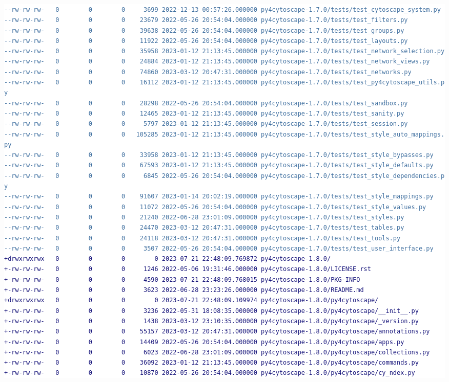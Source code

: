 ```diff
--rw-rw-rw-   0        0        0     3699 2022-12-13 00:57:26.000000 py4cytoscape-1.7.0/tests/test_cytoscape_system.py
--rw-rw-rw-   0        0        0    23679 2022-05-26 20:54:04.000000 py4cytoscape-1.7.0/tests/test_filters.py
--rw-rw-rw-   0        0        0    39638 2022-05-26 20:54:04.000000 py4cytoscape-1.7.0/tests/test_groups.py
--rw-rw-rw-   0        0        0    11922 2022-05-26 20:54:04.000000 py4cytoscape-1.7.0/tests/test_layouts.py
--rw-rw-rw-   0        0        0    35958 2023-01-12 21:13:45.000000 py4cytoscape-1.7.0/tests/test_network_selection.py
--rw-rw-rw-   0        0        0    24884 2023-01-12 21:13:45.000000 py4cytoscape-1.7.0/tests/test_network_views.py
--rw-rw-rw-   0        0        0    74860 2023-03-12 20:47:31.000000 py4cytoscape-1.7.0/tests/test_networks.py
--rw-rw-rw-   0        0        0    16112 2023-01-12 21:13:45.000000 py4cytoscape-1.7.0/tests/test_py4cytoscape_utils.py
--rw-rw-rw-   0        0        0    28298 2022-05-26 20:54:04.000000 py4cytoscape-1.7.0/tests/test_sandbox.py
--rw-rw-rw-   0        0        0    12465 2023-01-12 21:13:45.000000 py4cytoscape-1.7.0/tests/test_sanity.py
--rw-rw-rw-   0        0        0     5797 2023-01-12 21:13:45.000000 py4cytoscape-1.7.0/tests/test_session.py
--rw-rw-rw-   0        0        0   105285 2023-01-12 21:13:45.000000 py4cytoscape-1.7.0/tests/test_style_auto_mappings.py
--rw-rw-rw-   0        0        0    33958 2023-01-12 21:13:45.000000 py4cytoscape-1.7.0/tests/test_style_bypasses.py
--rw-rw-rw-   0        0        0    67593 2023-01-12 21:13:45.000000 py4cytoscape-1.7.0/tests/test_style_defaults.py
--rw-rw-rw-   0        0        0     6845 2022-05-26 20:54:04.000000 py4cytoscape-1.7.0/tests/test_style_dependencies.py
--rw-rw-rw-   0        0        0    91607 2023-01-14 20:02:19.000000 py4cytoscape-1.7.0/tests/test_style_mappings.py
--rw-rw-rw-   0        0        0    11072 2022-05-26 20:54:04.000000 py4cytoscape-1.7.0/tests/test_style_values.py
--rw-rw-rw-   0        0        0    21240 2022-06-28 23:01:09.000000 py4cytoscape-1.7.0/tests/test_styles.py
--rw-rw-rw-   0        0        0    24470 2023-03-12 20:47:31.000000 py4cytoscape-1.7.0/tests/test_tables.py
--rw-rw-rw-   0        0        0    24118 2023-03-12 20:47:31.000000 py4cytoscape-1.7.0/tests/test_tools.py
--rw-rw-rw-   0        0        0     3507 2022-05-26 20:54:04.000000 py4cytoscape-1.7.0/tests/test_user_interface.py
+drwxrwxrwx   0        0        0        0 2023-07-21 22:48:09.769872 py4cytoscape-1.8.0/
+-rw-rw-rw-   0        0        0     1246 2022-05-06 19:31:46.000000 py4cytoscape-1.8.0/LICENSE.rst
+-rw-rw-rw-   0        0        0     4590 2023-07-21 22:48:09.768015 py4cytoscape-1.8.0/PKG-INFO
+-rw-rw-rw-   0        0        0     3623 2022-06-28 23:23:26.000000 py4cytoscape-1.8.0/README.md
+drwxrwxrwx   0        0        0        0 2023-07-21 22:48:09.109974 py4cytoscape-1.8.0/py4cytoscape/
+-rw-rw-rw-   0        0        0     3236 2022-05-31 18:08:35.000000 py4cytoscape-1.8.0/py4cytoscape/__init__.py
+-rw-rw-rw-   0        0        0     1438 2023-03-12 23:10:35.000000 py4cytoscape-1.8.0/py4cytoscape/_version.py
+-rw-rw-rw-   0        0        0    55157 2023-03-12 20:47:31.000000 py4cytoscape-1.8.0/py4cytoscape/annotations.py
+-rw-rw-rw-   0        0        0    14409 2022-05-26 20:54:04.000000 py4cytoscape-1.8.0/py4cytoscape/apps.py
+-rw-rw-rw-   0        0        0     6023 2022-06-28 23:01:09.000000 py4cytoscape-1.8.0/py4cytoscape/collections.py
+-rw-rw-rw-   0        0        0    36092 2023-01-12 21:13:45.000000 py4cytoscape-1.8.0/py4cytoscape/commands.py
+-rw-rw-rw-   0        0        0    10870 2022-05-26 20:54:04.000000 py4cytoscape-1.8.0/py4cytoscape/cy_ndex.py
```